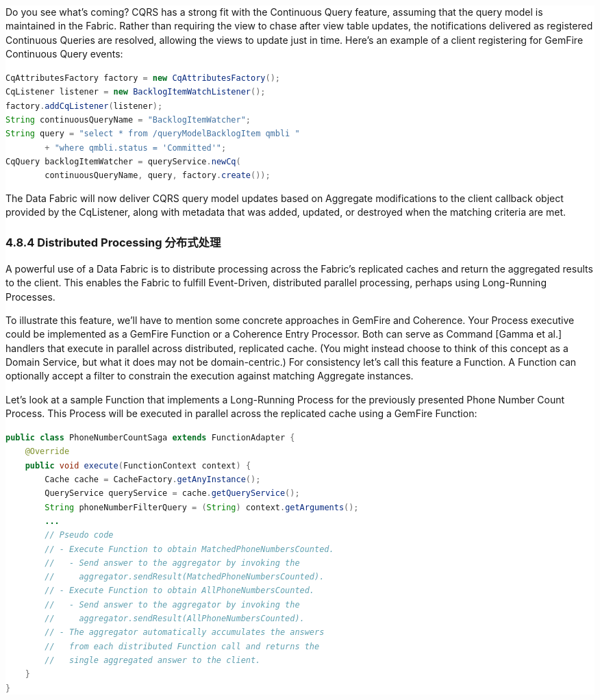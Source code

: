 Do you see what’s coming? CQRS has a strong fit with the Continuous Query feature, assuming that the query model is maintained in the Fabric. Rather than requiring the view to chase after view table updates, the notifications delivered as registered Continuous Queries are resolved, allowing the views to update just in time. Here’s an example of a client registering for GemFire Continuous Query events:

```java
CqAttributesFactory factory = new CqAttributesFactory();
CqListener listener = new BacklogItemWatchListener();
factory.addCqListener(listener);
String continuousQueryName = "BacklogItemWatcher";
String query = "select * from /queryModelBacklogItem qmbli "
        + "where qmbli.status = 'Committed'";
CqQuery backlogItemWatcher = queryService.newCq(
        continuousQueryName, query, factory.create());
```

The Data Fabric will now deliver CQRS query model updates based on Aggregate modifications to the client callback object provided by the CqListener, along with metadata that was added, updated, or destroyed when the matching criteria are met.

### 4.8.4 Distributed Processing 分布式处理

A powerful use of a Data Fabric is to distribute processing across the Fabric’s replicated caches and return the aggregated results to the client. This enables the Fabric to fulfill Event-Driven, distributed parallel processing, perhaps using Long-Running Processes.

To illustrate this feature, we’ll have to mention some concrete approaches in GemFire and Coherence. Your Process executive could be implemented as a GemFire Function or a Coherence Entry Processor. Both can serve as Command [Gamma et al.] handlers that execute in parallel across distributed, replicated cache. (You might instead choose to think of this concept as a Domain Service, but what it does may not be domain-centric.) For consistency let’s call this feature a Function. A Function can optionally accept a filter to constrain the execution against matching Aggregate instances.

Let’s look at a sample Function that implements a Long-Running Process for the previously presented Phone Number Count Process. This Process will be executed in parallel across the replicated cache using a GemFire Function:

```java
public class PhoneNumberCountSaga extends FunctionAdapter {
    @Override
    public void execute(FunctionContext context) {
        Cache cache = CacheFactory.getAnyInstance();
        QueryService queryService = cache.getQueryService();
        String phoneNumberFilterQuery = (String) context.getArguments();
        ...
        // Pseudo code
        // - Execute Function to obtain MatchedPhoneNumbersCounted.
        //   - Send answer to the aggregator by invoking the
        //     aggregator.sendResult(MatchedPhoneNumbersCounted).
        // - Execute Function to obtain AllPhoneNumbersCounted.
        //   - Send answer to the aggregator by invoking the
        //     aggregator.sendResult(AllPhoneNumbersCounted).
        // - The aggregator automatically accumulates the answers
        //   from each distributed Function call and returns the
        //   single aggregated answer to the client.
    }
}
```
